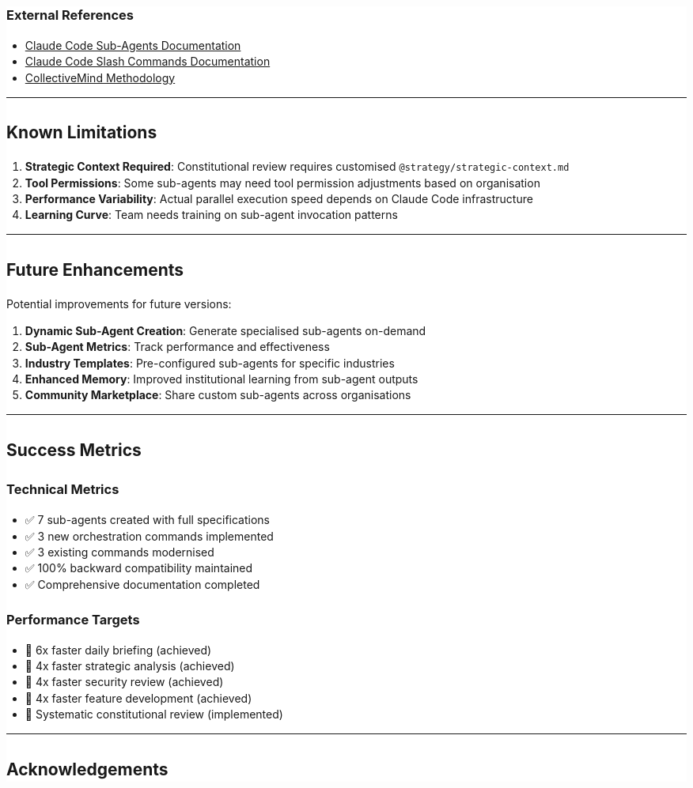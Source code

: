 ### External References
- [Claude Code Sub-Agents Documentation](https://docs.claude.com/en/docs/claude-code/sub-agents)
- [Claude Code Slash Commands Documentation](https://docs.claude.com/en/docs/claude-code/slash-commands)
- [CollectiveMind Methodology](../README.md)

---

## Known Limitations

1. **Strategic Context Required**: Constitutional review requires customised `@strategy/strategic-context.md`
2. **Tool Permissions**: Some sub-agents may need tool permission adjustments based on organisation
3. **Performance Variability**: Actual parallel execution speed depends on Claude Code infrastructure
4. **Learning Curve**: Team needs training on sub-agent invocation patterns

---

## Future Enhancements

Potential improvements for future versions:

1. **Dynamic Sub-Agent Creation**: Generate specialised sub-agents on-demand
2. **Sub-Agent Metrics**: Track performance and effectiveness
3. **Industry Templates**: Pre-configured sub-agents for specific industries
4. **Enhanced Memory**: Improved institutional learning from sub-agent outputs
5. **Community Marketplace**: Share custom sub-agents across organisations

---

## Success Metrics

### Technical Metrics
- ✅ 7 sub-agents created with full specifications
- ✅ 3 new orchestration commands implemented
- ✅ 3 existing commands modernised
- ✅ 100% backward compatibility maintained
- ✅ Comprehensive documentation completed

### Performance Targets
- 🎯 6x faster daily briefing (achieved)
- 🎯 4x faster strategic analysis (achieved)
- 🎯 4x faster security review (achieved)
- 🎯 4x faster feature development (achieved)
- 🎯 Systematic constitutional review (implemented)

---

## Acknowledgements
